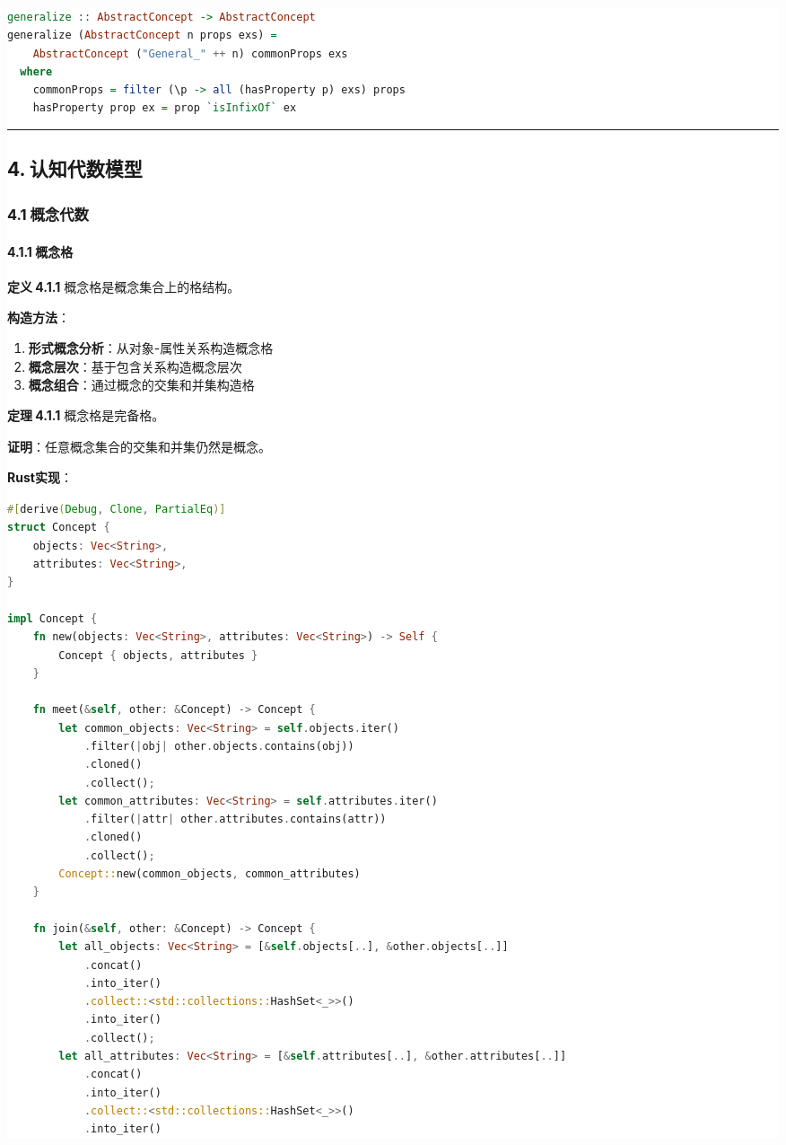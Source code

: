 ```haskell
generalize :: AbstractConcept -> AbstractConcept
generalize (AbstractConcept n props exs) = 
    AbstractConcept ("General_" ++ n) commonProps exs
  where
    commonProps = filter (\p -> all (hasProperty p) exs) props
    hasProperty prop ex = prop `isInfixOf` ex
```

---

## 4. 认知代数模型

### 4.1 概念代数

#### 4.1.1 概念格

**定义 4.1.1** 概念格是概念集合上的格结构。

**构造方法**：

1. **形式概念分析**：从对象-属性关系构造概念格
2. **概念层次**：基于包含关系构造概念层次
3. **概念组合**：通过概念的交集和并集构造格

**定理 4.1.1** 概念格是完备格。

**证明**：任意概念集合的交集和并集仍然是概念。

**Rust实现**：

```rust
#[derive(Debug, Clone, PartialEq)]
struct Concept {
    objects: Vec<String>,
    attributes: Vec<String>,
}

impl Concept {
    fn new(objects: Vec<String>, attributes: Vec<String>) -> Self {
        Concept { objects, attributes }
    }
    
    fn meet(&self, other: &Concept) -> Concept {
        let common_objects: Vec<String> = self.objects.iter()
            .filter(|obj| other.objects.contains(obj))
            .cloned()
            .collect();
        let common_attributes: Vec<String> = self.attributes.iter()
            .filter(|attr| other.attributes.contains(attr))
            .cloned()
            .collect();
        Concept::new(common_objects, common_attributes)
    }
    
    fn join(&self, other: &Concept) -> Concept {
        let all_objects: Vec<String> = [&self.objects[..], &other.objects[..]]
            .concat()
            .into_iter()
            .collect::<std::collections::HashSet<_>>()
            .into_iter()
            .collect();
        let all_attributes: Vec<String> = [&self.attributes[..], &other.attributes[..]]
            .concat()
            .into_iter()
            .collect::<std::collections::HashSet<_>>()
            .into_iter()
```